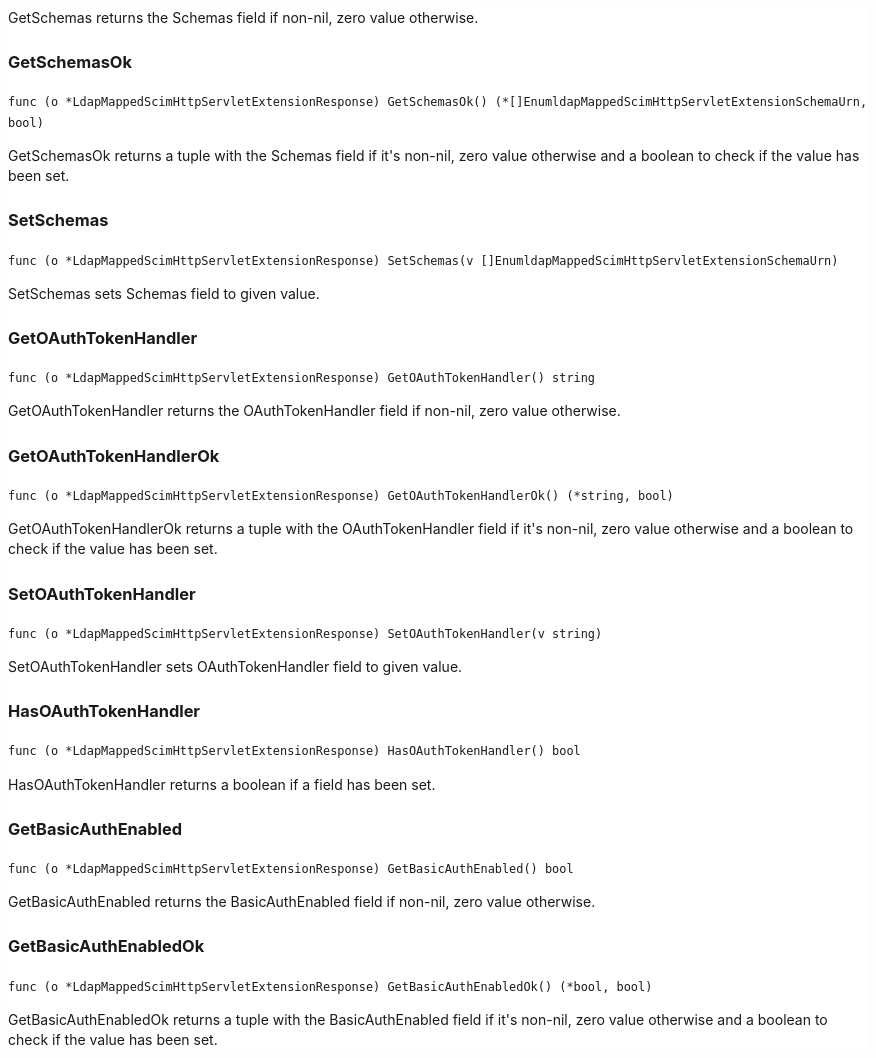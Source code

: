 GetSchemas returns the Schemas field if non-nil, zero value otherwise.

### GetSchemasOk

`func (o *LdapMappedScimHttpServletExtensionResponse) GetSchemasOk() (*[]EnumldapMappedScimHttpServletExtensionSchemaUrn, bool)`

GetSchemasOk returns a tuple with the Schemas field if it's non-nil, zero value otherwise
and a boolean to check if the value has been set.

### SetSchemas

`func (o *LdapMappedScimHttpServletExtensionResponse) SetSchemas(v []EnumldapMappedScimHttpServletExtensionSchemaUrn)`

SetSchemas sets Schemas field to given value.


### GetOAuthTokenHandler

`func (o *LdapMappedScimHttpServletExtensionResponse) GetOAuthTokenHandler() string`

GetOAuthTokenHandler returns the OAuthTokenHandler field if non-nil, zero value otherwise.

### GetOAuthTokenHandlerOk

`func (o *LdapMappedScimHttpServletExtensionResponse) GetOAuthTokenHandlerOk() (*string, bool)`

GetOAuthTokenHandlerOk returns a tuple with the OAuthTokenHandler field if it's non-nil, zero value otherwise
and a boolean to check if the value has been set.

### SetOAuthTokenHandler

`func (o *LdapMappedScimHttpServletExtensionResponse) SetOAuthTokenHandler(v string)`

SetOAuthTokenHandler sets OAuthTokenHandler field to given value.

### HasOAuthTokenHandler

`func (o *LdapMappedScimHttpServletExtensionResponse) HasOAuthTokenHandler() bool`

HasOAuthTokenHandler returns a boolean if a field has been set.

### GetBasicAuthEnabled

`func (o *LdapMappedScimHttpServletExtensionResponse) GetBasicAuthEnabled() bool`

GetBasicAuthEnabled returns the BasicAuthEnabled field if non-nil, zero value otherwise.

### GetBasicAuthEnabledOk

`func (o *LdapMappedScimHttpServletExtensionResponse) GetBasicAuthEnabledOk() (*bool, bool)`

GetBasicAuthEnabledOk returns a tuple with the BasicAuthEnabled field if it's non-nil, zero value otherwise
and a boolean to check if the value has been set.
